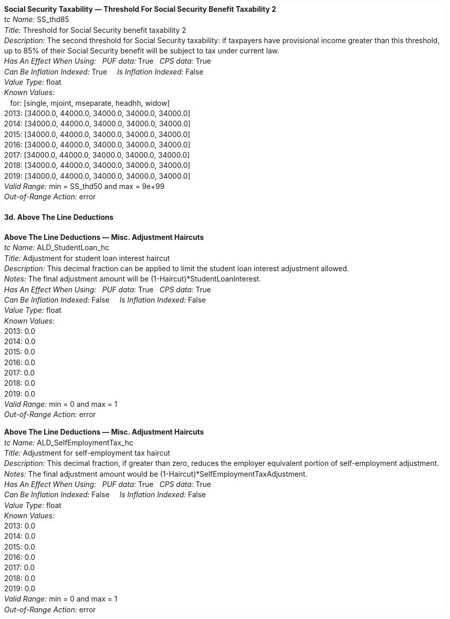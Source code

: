 **Social Security Taxability — Threshold For Social Security Benefit Taxability 2**  
_tc Name:_ SS_thd85  
_Title:_ Threshold for Social Security benefit taxability 2  
_Description:_ The second threshold for Social Security taxability: if taxpayers have provisional income greater than this threshold, up to 85% of their Social Security benefit will be subject to tax under current law.  
_Has An Effect When Using:_   _PUF data:_ True   _CPS data:_ True  
_Can Be Inflation Indexed:_ True     _Is Inflation Indexed:_ False  
_Value Type:_ float  
_Known Values:_  
   for: [single, mjoint, mseparate, headhh, widow]  
2013: [34000.0, 44000.0, 34000.0, 34000.0, 34000.0]  
2014: [34000.0, 44000.0, 34000.0, 34000.0, 34000.0]  
2015: [34000.0, 44000.0, 34000.0, 34000.0, 34000.0]  
2016: [34000.0, 44000.0, 34000.0, 34000.0, 34000.0]  
2017: [34000.0, 44000.0, 34000.0, 34000.0, 34000.0]  
2018: [34000.0, 44000.0, 34000.0, 34000.0, 34000.0]  
2019: [34000.0, 44000.0, 34000.0, 34000.0, 34000.0]  
_Valid Range:_ min = SS_thd50 and max = 9e+99  
_Out-of-Range Action:_ error

#### 3d. Above The Line Deductions

**Above The Line Deductions — Misc. Adjustment Haircuts**  
_tc Name:_ ALD_StudentLoan_hc  
_Title:_ Adjustment for student loan interest haircut  
_Description:_ This decimal fraction can be applied to limit the student loan interest adjustment allowed.  
_Notes:_ The final adjustment amount will be (1-Haircut)*StudentLoanInterest.  
_Has An Effect When Using:_   _PUF data:_ True   _CPS data:_ True  
_Can Be Inflation Indexed:_ False     _Is Inflation Indexed:_ False  
_Value Type:_ float  
_Known Values:_  
2013: 0.0  
2014: 0.0  
2015: 0.0  
2016: 0.0  
2017: 0.0  
2018: 0.0  
2019: 0.0  
_Valid Range:_ min = 0 and max = 1  
_Out-of-Range Action:_ error

**Above The Line Deductions — Misc. Adjustment Haircuts**  
_tc Name:_ ALD_SelfEmploymentTax_hc  
_Title:_ Adjustment for self-employment tax haircut  
_Description:_ This decimal fraction, if greater than zero, reduces the employer equivalent portion of self-employment adjustment.  
_Notes:_ The final adjustment amount would be (1-Haircut)*SelfEmploymentTaxAdjustment.  
_Has An Effect When Using:_   _PUF data:_ True   _CPS data:_ True  
_Can Be Inflation Indexed:_ False     _Is Inflation Indexed:_ False  
_Value Type:_ float  
_Known Values:_  
2013: 0.0  
2014: 0.0  
2015: 0.0  
2016: 0.0  
2017: 0.0  
2018: 0.0  
2019: 0.0  
_Valid Range:_ min = 0 and max = 1  
_Out-of-Range Action:_ error
